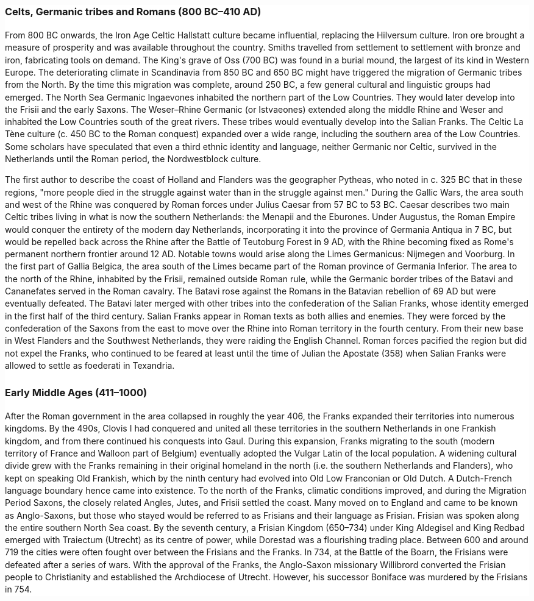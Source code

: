 
### Celts, Germanic tribes and Romans (800 BC–410 AD)

From 800 BC onwards, the Iron Age Celtic Hallstatt culture became influential, replacing the Hilversum culture. Iron ore brought a measure of prosperity and was available throughout the country. Smiths travelled from settlement to settlement with bronze and iron, fabricating tools on demand. The King's grave of Oss (700 BC) was found in a burial mound, the largest of its kind in Western Europe.
The deteriorating climate in Scandinavia from 850 BC and 650 BC might have triggered the migration of Germanic tribes from the North. By the time this migration was complete, around 250 BC, a few general cultural and linguistic groups had emerged. The North Sea Germanic Ingaevones inhabited the northern part of the Low Countries. They would later develop into the Frisii and the early Saxons. The Weser–Rhine Germanic (or Istvaeones) extended along the middle Rhine and Weser and inhabited the Low Countries south of the great rivers. These tribes would eventually develop into the Salian Franks. The Celtic La Tène culture (c. 450 BC to the Roman conquest) expanded over a wide range, including the southern area of the Low Countries. Some scholars have speculated that even a third ethnic identity and language, neither Germanic nor Celtic, survived in the Netherlands until the Roman period, the Nordwestblock culture.

The first author to describe the coast of Holland and Flanders was the geographer Pytheas, who noted in c. 325 BC that in these regions, "more people died in the struggle against water than in the struggle against men." During the Gallic Wars, the area south and west of the Rhine was conquered by Roman forces under Julius Caesar from 57 BC to 53 BC. Caesar describes two main Celtic tribes living in what is now the southern Netherlands: the Menapii and the Eburones. Under Augustus, the Roman Empire would conquer the entirety of the modern day Netherlands, incorporating it into the province of Germania Antiqua in 7 BC, but would be repelled back across the Rhine after the Battle of Teutoburg Forest in 9 AD, with the Rhine becoming fixed as Rome's permanent northern frontier around 12 AD. Notable towns would arise along the Limes Germanicus: Nijmegen and Voorburg. In the first part of Gallia Belgica, the area south of the Limes became part of the Roman province of Germania Inferior. The area to the north of the Rhine, inhabited by the Frisii, remained outside Roman rule, while the Germanic border tribes of the Batavi and Cananefates served in the Roman cavalry. The Batavi rose against the Romans in the Batavian rebellion of 69 AD but were eventually defeated. The Batavi later merged with other tribes into the confederation of the Salian Franks, whose identity emerged in the first half of the third century. Salian Franks appear in Roman texts as both allies and enemies. They were forced by the confederation of the Saxons from the east to move over the Rhine into Roman territory in the fourth century. From their new base in West Flanders and the Southwest Netherlands, they were raiding the English Channel. Roman forces pacified the region but did not expel the Franks, who continued to be feared at least until the time of Julian the Apostate (358) when Salian Franks were allowed to settle as foederati in Texandria.


### Early Middle Ages (411–1000)

After the Roman government in the area collapsed in roughly the year 406, the Franks expanded their territories into numerous kingdoms. By the 490s, Clovis I had conquered and united all these territories in the southern Netherlands in one Frankish kingdom, and from there continued his conquests into Gaul. During this expansion, Franks migrating to the south (modern territory of France and Walloon part of Belgium) eventually adopted the Vulgar Latin of the local population. A widening cultural divide grew with the Franks remaining in their original homeland in the north (i.e. the southern Netherlands and Flanders), who kept on speaking Old Frankish, which by the ninth century had evolved into Old Low Franconian or Old Dutch. A Dutch-French language boundary hence came into existence.
To the north of the Franks, climatic conditions improved, and during the Migration Period Saxons, the closely related Angles, Jutes, and Frisii settled the coast. Many moved on to England and came to be known as Anglo-Saxons, but those who stayed would be referred to as Frisians and their language as Frisian. Frisian was spoken along the entire southern North Sea coast. By the seventh century, a Frisian Kingdom (650–734) under King Aldegisel and King Redbad emerged with Traiectum (Utrecht) as its centre of power, while Dorestad was a flourishing trading place. Between 600 and around 719 the cities were often fought over between the Frisians and the Franks. In 734, at the Battle of the Boarn, the Frisians were defeated after a series of wars. With the approval of the Franks, the Anglo-Saxon missionary Willibrord converted the Frisian people to Christianity and established the Archdiocese of Utrecht. However, his successor Boniface was murdered by the Frisians in 754.

